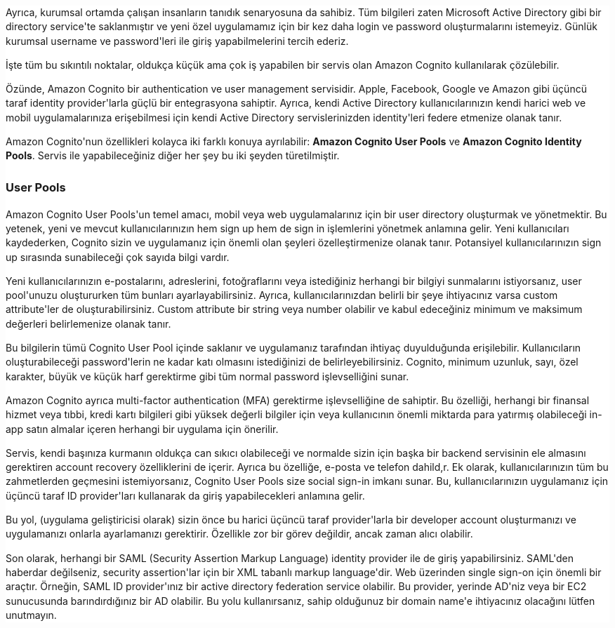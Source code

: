 Ayrıca, kurumsal ortamda çalışan insanların tanıdık senaryosuna da sahibiz. Tüm bilgileri zaten Microsoft Active Directory gibi bir directory service'te saklanmıştır ve yeni özel uygulamamız için bir kez daha login ve password oluşturmalarını istemeyiz. Günlük kurumsal username ve password'leri ile giriş yapabilmelerini tercih ederiz.

İşte tüm bu sıkıntılı noktalar, oldukça küçük ama çok iş yapabilen bir servis olan Amazon Cognito kullanılarak çözülebilir.

Özünde, Amazon Cognito bir authentication ve user management servisidir. Apple, Facebook, Google ve Amazon gibi üçüncü taraf identity provider'larla güçlü bir entegrasyona sahiptir. Ayrıca, kendi Active Directory kullanıcılarınızın kendi harici web ve mobil uygulamalarınıza erişebilmesi için kendi Active Directory servislerinizden identity'leri federe etmenize olanak tanır.

Amazon Cognito'nun özellikleri kolayca iki farklı konuya ayrılabilir: **Amazon Cognito User Pools** ve **Amazon Cognito Identity Pools**. Servis ile yapabileceğiniz diğer her şey bu iki şeyden türetilmiştir.

### User Pools

Amazon Cognito User Pools'un temel amacı, mobil veya web uygulamalarınız için bir user directory oluşturmak ve yönetmektir. Bu yetenek, yeni ve mevcut kullanıcılarınızın hem sign up hem de sign in işlemlerini yönetmek anlamına gelir. Yeni kullanıcıları kaydederken, Cognito sizin ve uygulamanız için önemli olan şeyleri özelleştirmenize olanak tanır. Potansiyel kullanıcılarınızın sign up sırasında sunabileceği çok sayıda bilgi vardır.

Yeni kullanıcılarınızın e-postalarını, adreslerini, fotoğraflarını veya istediğiniz herhangi bir bilgiyi sunmalarını istiyorsanız, user pool'unuzu oluştururken tüm bunları ayarlayabilirsiniz. Ayrıca, kullanıcılarınızdan belirli bir şeye ihtiyacınız varsa custom attribute'ler de oluşturabilirsiniz. Custom attribute bir string veya number olabilir ve kabul edeceğiniz minimum ve maksimum değerleri belirlemenize olanak tanır.

Bu bilgilerin tümü Cognito User Pool içinde saklanır ve uygulamanız tarafından ihtiyaç duyulduğunda erişilebilir. Kullanıcıların oluşturabileceği password'lerin ne kadar katı olmasını istediğinizi de belirleyebilirsiniz. Cognito, minimum uzunluk, sayı, özel karakter, büyük ve küçük harf gerektirme gibi tüm normal password işlevselliğini sunar.

Amazon Cognito ayrıca multi-factor authentication (MFA) gerektirme işlevselliğine de sahiptir. Bu özelliği, herhangi bir finansal hizmet veya tıbbi, kredi kartı bilgileri gibi yüksek değerli bilgiler için veya kullanıcının önemli miktarda para yatırmış olabileceği in-app satın almalar içeren herhangi bir uygulama için önerilir.

Servis, kendi başınıza kurmanın oldukça can sıkıcı olabileceği ve normalde sizin için başka bir backend servisinin ele almasını gerektiren account recovery özelliklerini de içerir. Ayrıca bu özelliğe, e-posta ve telefon dahild,r. Ek olarak, kullanıcılarınızın tüm bu zahmetlerden geçmesini istemiyorsanız, Cognito User Pools size social sign-in imkanı sunar. Bu, kullanıcılarınızın uygulamanız için üçüncü taraf ID provider'ları kullanarak da giriş yapabilecekleri anlamına gelir.

Bu yol, (uygulama geliştiricisi olarak) sizin önce bu harici üçüncü taraf provider'larla bir developer account oluşturmanızı ve uygulamanızı onlarla ayarlamanızı gerektirir. Özellikle zor bir görev değildir, ancak zaman alıcı olabilir.

Son olarak, herhangi bir SAML (Security Assertion Markup Language) identity provider ile de giriş yapabilirsiniz. SAML'den haberdar değilseniz, security assertion'lar için bir XML tabanlı markup language'dir. Web üzerinden single sign-on için önemli bir araçtır. Örneğin, SAML ID provider'ınız bir active directory federation service olabilir. Bu provider, yerinde AD'niz veya bir EC2 sunucusunda barındırdığınız bir AD olabilir. Bu yolu kullanırsanız, sahip olduğunuz bir domain name'e ihtiyacınız olacağını lütfen unutmayın.
